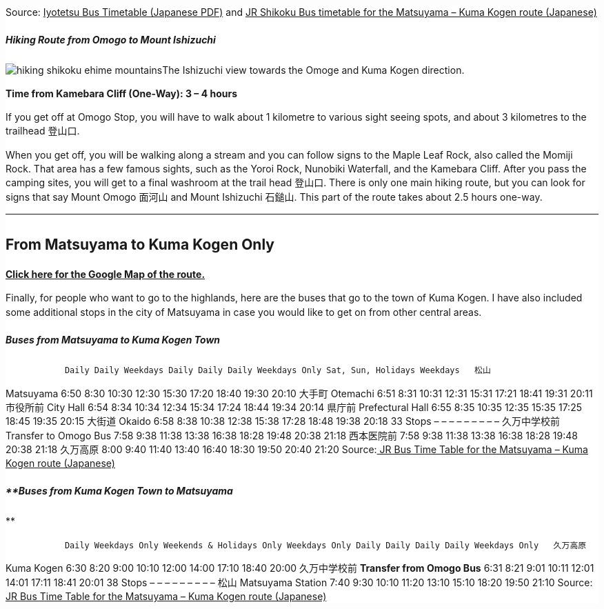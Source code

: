 Source: [Iyotetsu Bus Timetable (Japanese PDF)](http://www.iyotetsu.co.jp/nanyo/noriai_bus/pdf/kuma_summer.pdf) and [JR Shikoku Bus timetable for the Matsuyama – Kuma Kogen route (Japanese)](http://www.jr-shikoku.co.jp/bus/businfo/rosen_matuyama/matuyama-otide.htm)

##### **Hiking Route from Omogo to Mount Ishizuchi**

 ![hiking shikoku ehime mountains](https://i1.wp.com/foundinshikoku.com/wp-content/uploads/2019/03/Mount-Ishizuchi-Web-4053.jpg?resize=860%252C571&ssl=1)The Ishizuchi view towards the Omoge and Kuma Kogen direction. 

**Time from Kamebara Cliff (One-Way): 3 – 4 hours**

If you get off at Omogo Stop, you will have to walk about 1 kilometre to various sight seeing spots, and about 3 kilometres to the trailhead 登山口.

When you get off, you will be walking along a stream and you can follow signs to the Maple Leaf Rock, also called the Momiji Rock. That area has a few famous sights, such as the Yoroi Rock, Nunobiki Waterfall, and the Kamebara Cliff. After you pass the camping sites, you will get to a final washroom at the trail head 登山口. There is only one main hiking route, but you can look for signs that say Mount Omogo 面河山 and Mount Ishizuchi 石鎚山. This part of the route takes about 2.5 hours one-way.

---

## From Matsuyama to Kuma Kogen Only

[**Click here for the Google Map of the route.**](https://www.google.com/maps?ll=33.748231,132.826583&z=11&t=m&hl=en-GB&gl=CA&mapclient=embed&saddr=Matsuyama+Station,+1-ch%C5%8Dme-14+Minamiedo,+Matsuyama,+Ehime+790-0062,+Japan&daddr=Kumakogen,+Kamiukena+District,+Ehime,+Japan&dirflg=r)

Finally, for people who want to go to the highlands, here are the buses that go to the town of Kuma Kogen. I have also included some additional stops in the city of Matsuyama in case you would like to get on from other central areas.

##### **Buses from Matsuyama to Kuma Kogen Town**

                Daily Daily Weekdays Daily Daily Daily Weekdays Only Sat, Sun, Holidays Weekdays   松山
Matsuyama 6:50 8:30 10:30 12:30 15:30 17:20 18:40 19:30 20:10   大手町
Otemachi 6:51 8:31 10:31 12:31 15:31 17:21 18:41 19:31 20:11   市役所前
City Hall 6:54 8:34 10:34 12:34 15:34 17:24 18:44 19:34 20:14   県庁前
Prefectural Hall 6:55 8:35 10:35 12:35 15:35 17:25 18:45 19:35 20:15   大街道
Okaido 6:58 8:38 10:38 12:38 15:38 17:28 18:48 19:38 20:18   33 Stops – – – – – – – – –   久万中学校前
Transfer to Omogo Bus 7:58 9:38 11:38 13:38 16:38 18:28 19:48 20:38 21:18   西本医院前 7:58 9:38 11:38 13:38 16:38 18:28 19:48 20:38 21:18   久万高原 8:00 9:40 11:40 13:40 16:40 18:30 19:50 20:40 21:20   Source:[ JR Bus Time Table for the Matsuyama – Kuma Kogen route (Japanese)](http://www.jr-shikoku.co.jp/bus/businfo/rosen_matuyama/matuyama-otide.htm)    

##### **Buses from Kuma Kogen Town to Matsuyama
**

                Daily Weekdays Only Weekends & Holidays Only Weekdays Only Daily Daily Daily Daily Weekdays Only   久万高原
Kuma Kogen 6:30 8:20 9:00 10:10 12:00 14:00 17:10 18:40 20:00   久万中学校前
**Transfer from Omogo Bus** 6:31 8:21 9:01 10:11 12:01 14:01 17:11 18:41 20:01   38 Stops – – – – – – – – –   松山
Matsuyama Station 7:40 9:30 10:10 11:20 13:10 15:10 18:20 19:50 21:10   Source:[ JR Bus Time Table for the Matsuyama – Kuma Kogen route (Japanese)](http://www.jr-shikoku.co.jp/bus/businfo/rosen_matuyama/matuyama-otide.htm)    
